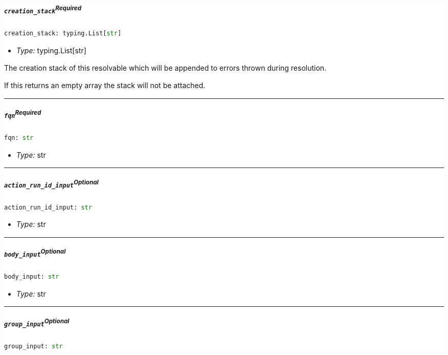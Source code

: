 
##### `creation_stack`<sup>Required</sup> <a name="creation_stack" id="@cdktf/provider-hcp.waypointAction.WaypointActionRequestAgentOutputReference.property.creationStack"></a>

```python
creation_stack: typing.List[str]
```

- *Type:* typing.List[str]

The creation stack of this resolvable which will be appended to errors thrown during resolution.

If this returns an empty array the stack will not be attached.

---

##### `fqn`<sup>Required</sup> <a name="fqn" id="@cdktf/provider-hcp.waypointAction.WaypointActionRequestAgentOutputReference.property.fqn"></a>

```python
fqn: str
```

- *Type:* str

---

##### `action_run_id_input`<sup>Optional</sup> <a name="action_run_id_input" id="@cdktf/provider-hcp.waypointAction.WaypointActionRequestAgentOutputReference.property.actionRunIdInput"></a>

```python
action_run_id_input: str
```

- *Type:* str

---

##### `body_input`<sup>Optional</sup> <a name="body_input" id="@cdktf/provider-hcp.waypointAction.WaypointActionRequestAgentOutputReference.property.bodyInput"></a>

```python
body_input: str
```

- *Type:* str

---

##### `group_input`<sup>Optional</sup> <a name="group_input" id="@cdktf/provider-hcp.waypointAction.WaypointActionRequestAgentOutputReference.property.groupInput"></a>

```python
group_input: str
```
